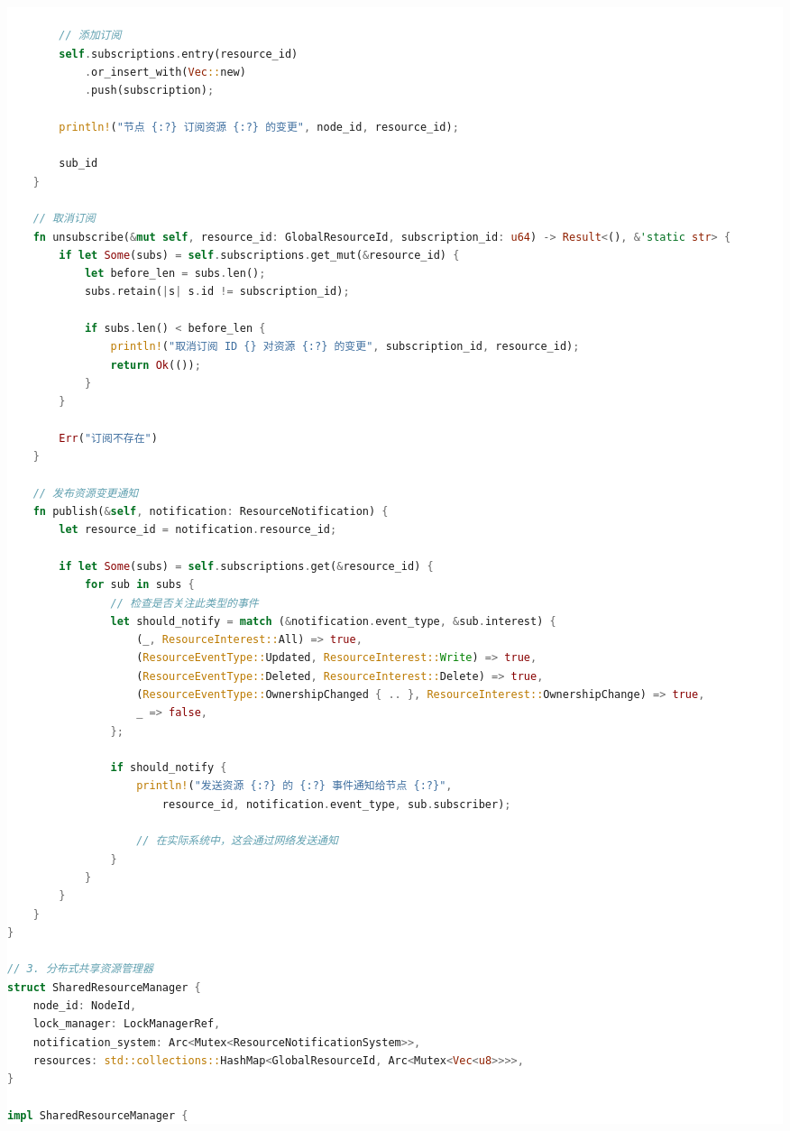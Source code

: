 ```rust
        
        // 添加订阅
        self.subscriptions.entry(resource_id)
            .or_insert_with(Vec::new)
            .push(subscription);
            
        println!("节点 {:?} 订阅资源 {:?} 的变更", node_id, resource_id);
        
        sub_id
    }
    
    // 取消订阅
    fn unsubscribe(&mut self, resource_id: GlobalResourceId, subscription_id: u64) -> Result<(), &'static str> {
        if let Some(subs) = self.subscriptions.get_mut(&resource_id) {
            let before_len = subs.len();
            subs.retain(|s| s.id != subscription_id);
            
            if subs.len() < before_len {
                println!("取消订阅 ID {} 对资源 {:?} 的变更", subscription_id, resource_id);
                return Ok(());
            }
        }
        
        Err("订阅不存在")
    }
    
    // 发布资源变更通知
    fn publish(&self, notification: ResourceNotification) {
        let resource_id = notification.resource_id;
        
        if let Some(subs) = self.subscriptions.get(&resource_id) {
            for sub in subs {
                // 检查是否关注此类型的事件
                let should_notify = match (&notification.event_type, &sub.interest) {
                    (_, ResourceInterest::All) => true,
                    (ResourceEventType::Updated, ResourceInterest::Write) => true,
                    (ResourceEventType::Deleted, ResourceInterest::Delete) => true,
                    (ResourceEventType::OwnershipChanged { .. }, ResourceInterest::OwnershipChange) => true,
                    _ => false,
                };
                
                if should_notify {
                    println!("发送资源 {:?} 的 {:?} 事件通知给节点 {:?}", 
                        resource_id, notification.event_type, sub.subscriber);
                        
                    // 在实际系统中，这会通过网络发送通知
                }
            }
        }
    }
}

// 3. 分布式共享资源管理器
struct SharedResourceManager {
    node_id: NodeId,
    lock_manager: LockManagerRef,
    notification_system: Arc<Mutex<ResourceNotificationSystem>>,
    resources: std::collections::HashMap<GlobalResourceId, Arc<Mutex<Vec<u8>>>>,
}

impl SharedResourceManager {
```